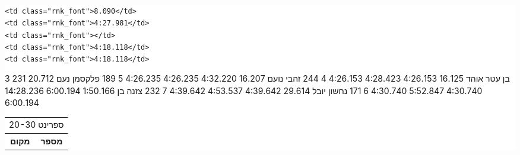     <td class="rnk_font">8.090</td>
    <td class="rnk_font">4:27.981</td>
    <td class="rnk_font"></td>
    <td class="rnk_font">4:18.118</td>
    <td class="rnk_font">4:18.118</td>
</tr>
<tr class="rnk_bkcolor">
    <td class="rnk_font">3</td>
    <td class="rnk_font">231</td>
    <td class="rnk_font">בן עטר אוהד</td>
    <td class="rnk_font">16.125</td>
    <td class="rnk_font">4:26.153</td>
    <td class="rnk_font"></td>
    <td class="rnk_font">4:28.423</td>
    <td class="rnk_font">4:26.153</td>
</tr>
<tr class="rnk_bkcolor">
    <td class="rnk_font">4</td>
    <td class="rnk_font">244</td>
    <td class="rnk_font">זהבי נועם</td>
    <td class="rnk_font">16.207</td>
    <td class="rnk_font">4:32.220</td>
    <td class="rnk_font"></td>
    <td class="rnk_font">4:26.235</td>
    <td class="rnk_font">4:26.235</td>
</tr>
<tr class="rnk_bkcolor">
    <td class="rnk_font">5</td>
    <td class="rnk_font">189</td>
    <td class="rnk_font">פלקסמן נעם</td>
    <td class="rnk_font">20.712</td>
    <td class="rnk_font">4:30.740</td>
    <td class="rnk_font">5:52.847</td>
    <td class="rnk_font"></td>
    <td class="rnk_font">4:30.740</td>
</tr>
<tr class="rnk_bkcolor">
    <td class="rnk_font">6</td>
    <td class="rnk_font">171</td>
    <td class="rnk_font">נחשון יובל</td>
    <td class="rnk_font">29.614</td>
    <td class="rnk_font">4:39.642</td>
    <td class="rnk_font"></td>
    <td class="rnk_font">4:53.537</td>
    <td class="rnk_font">4:39.642</td>
</tr>
<tr class="rnk_bkcolor">
    <td class="rnk_font">7</td>
    <td class="rnk_font">232</td>
    <td class="rnk_font">צזנה בן</td>
    <td class="rnk_font">1:50.166</td>
    <td class="rnk_font">6:00.194</td>
    <td class="rnk_font"></td>
    <td class="rnk_font">14:28.236</td>
    <td class="rnk_font">6:00.194</td>
</tr>
</table>
<table class="line_color">
<tr>
    <td colspan="99" class="title_font">ספרינט 20-30</td>
</tr>
<tr class="rnkh_bkcolor">
    <th class="rnkh_font">מקום</th>
    <th class="rnkh_font">מספר</th>